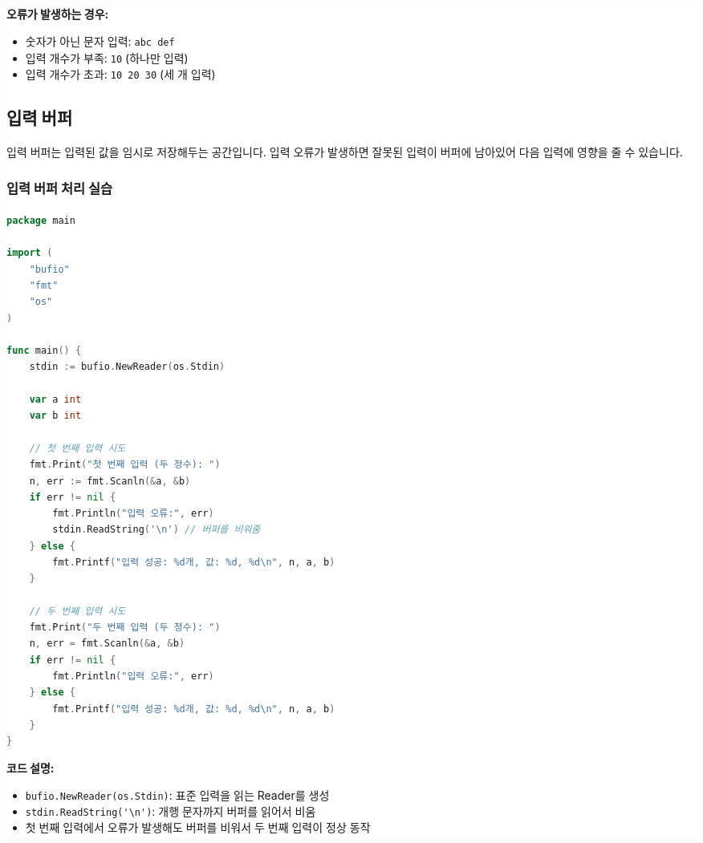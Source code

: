 **오류가 발생하는 경우:**
- 숫자가 아닌 문자 입력: `abc def`
- 입력 개수가 부족: `10` (하나만 입력)
- 입력 개수가 초과: `10 20 30` (세 개 입력)

## 입력 버퍼

입력 버퍼는 입력된 값을 임시로 저장해두는 공간입니다. 입력 오류가 발생하면 잘못된 입력이 버퍼에 남아있어 다음 입력에 영향을 줄 수 있습니다.

### 입력 버퍼 처리 실습

```go
package main

import (
	"bufio"
	"fmt"
	"os"
)

func main() {
	stdin := bufio.NewReader(os.Stdin)

	var a int
	var b int

	// 첫 번째 입력 시도
	fmt.Print("첫 번째 입력 (두 정수): ")
	n, err := fmt.Scanln(&a, &b)
	if err != nil {
		fmt.Println("입력 오류:", err)
		stdin.ReadString('\n') // 버퍼를 비워줌
	} else {
		fmt.Printf("입력 성공: %d개, 값: %d, %d\n", n, a, b)
	}

	// 두 번째 입력 시도
	fmt.Print("두 번째 입력 (두 정수): ")
	n, err = fmt.Scanln(&a, &b)
	if err != nil {
		fmt.Println("입력 오류:", err)
	} else {
		fmt.Printf("입력 성공: %d개, 값: %d, %d\n", n, a, b)
	}
}
```

**코드 설명:**
- `bufio.NewReader(os.Stdin)`: 표준 입력을 읽는 Reader를 생성
- `stdin.ReadString('\n')`: 개행 문자까지 버퍼를 읽어서 비움
- 첫 번째 입력에서 오류가 발생해도 버퍼를 비워서 두 번째 입력이 정상 동작

